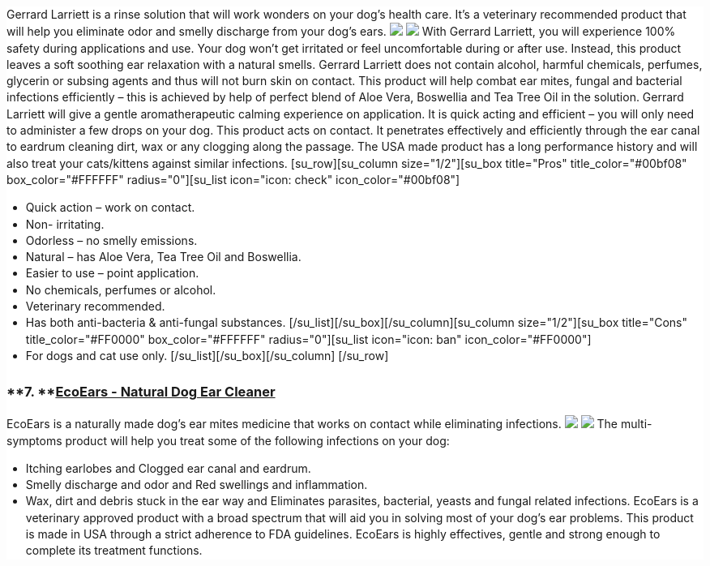 Gerrard Larriett is a rinse solution that will work wonders on your dog’s health care. It’s a veterinary recommended product that will help you eliminate odor and smelly discharge from your dog’s ears.
[](https://www.amazon.com/dp/B07R2M9NNX/?tag=p-policy-20)
[](https://www.amazon.com/dp/B06XHXFHWG/?tag=p-policy-20)
[](https://www.amazon.com/dp/B009QAPKL4/?tag=p-policy-20)
[](https://www.amazon.com/dp/B0015I3ESG/?tag=p-policy-20)
[](https://www.amazon.com/dp/B00E1N07LY/?tag=p-policy-20)
![](/assets/img/e/ir)
[](https://www.amazon.com/dp/B00MV8MWEQ/?tag=p-policy-20)
![](/assets/img/e/ir)
With Gerrard Larriett, you will experience 100% safety during applications and use. Your dog won’t get irritated or feel uncomfortable during or after use. Instead, this product leaves a soft soothing ear relaxation with a natural smells.
Gerrard Larriett does not contain alcohol, harmful chemicals, perfumes, glycerin or subsing agents and thus will not burn skin on contact.
This product will help combat ear mites, fungal and bacterial infections efficiently – this is achieved by help of perfect blend of Aloe Vera, Boswellia and Tea Tree Oil in the solution.
Gerrard Larriett will give a gentle aromatherapeutic calming experience on application. It is quick acting and efficient – you will only need to administer a few drops on your dog.
This product acts on contact. It penetrates effectively and efficiently through the ear canal to eardrum cleaning dirt, wax or any clogging along the passage.
The USA made product has a long performance history and will also treat your cats/kittens against similar infections.
[su_row][su_column size="1/2"][su_box title="Pros" title_color="#00bf08" box_color="#FFFFFF" radius="0"][su_list icon="icon: check" icon_color="#00bf08"]
- Quick action – work on contact.
- Non- irritating.
- Odorless – no smelly emissions.
- Natural – has Aloe Vera, Tea Tree Oil and Boswellia.
- Easier to use – point application.
- No chemicals, perfumes or alcohol.
- Veterinary recommended.
- Has both anti-bacteria & anti-fungal substances.
[/su_list][/su_box][/su_column][su_column size="1/2"][su_box title="Cons" title_color="#FF0000" box_color="#FFFFFF" radius="0"][su_list icon="icon: ban" icon_color="#FF0000"]
- For dogs and cat use only.
[/su_list][/su_box][/su_column] [/su_row]
### **7. **[EcoEars - Natural Dog Ear Cleaner](https://www.amazon.com/dp/B008QYVL1Y/?tag=p-policy-20)
EcoEars is a naturally made dog’s ear mites medicine that works on contact while eliminating infections.
[](https://www.amazon.com/dp/B008QYVL1Y/?tag=p-policy-20)
[](https://www.amazon.com/dp/B06XHXFHWG/?tag=p-policy-20)
[](https://www.amazon.com/dp/B009QAPKL4/?tag=p-policy-20)
[](https://www.amazon.com/dp/B0015I3ESG/?tag=p-policy-20)
[](https://www.amazon.com/dp/B00E1N07LY/?tag=p-policy-20)
![](/assets/img/e/ir)
[](https://www.amazon.com/dp/B00MV8MWEQ/?tag=p-policy-20)
![](/assets/img/e/ir)
The multi-symptoms product will help you treat some of the following infections on your dog:
- Itching earlobes and Clogged ear canal and eardrum.
- Smelly discharge and odor and Red swellings and inflammation.
- Wax, dirt and debris stuck in the ear way and Eliminates parasites, bacterial, yeasts and fungal related infections.
EcoEars is a veterinary approved product with a broad spectrum that will aid you in solving most of your dog’s ear problems.
This product is made in USA through a strict adherence to FDA guidelines. EcoEars is highly effectives, gentle and strong enough to complete its treatment functions.